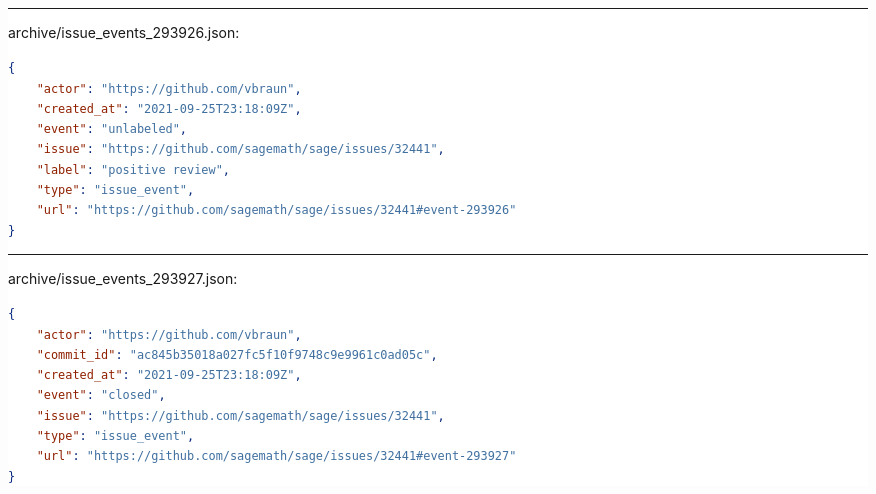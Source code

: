 

---

archive/issue_events_293926.json:
```json
{
    "actor": "https://github.com/vbraun",
    "created_at": "2021-09-25T23:18:09Z",
    "event": "unlabeled",
    "issue": "https://github.com/sagemath/sage/issues/32441",
    "label": "positive review",
    "type": "issue_event",
    "url": "https://github.com/sagemath/sage/issues/32441#event-293926"
}
```



---

archive/issue_events_293927.json:
```json
{
    "actor": "https://github.com/vbraun",
    "commit_id": "ac845b35018a027fc5f10f9748c9e9961c0ad05c",
    "created_at": "2021-09-25T23:18:09Z",
    "event": "closed",
    "issue": "https://github.com/sagemath/sage/issues/32441",
    "type": "issue_event",
    "url": "https://github.com/sagemath/sage/issues/32441#event-293927"
}
```
